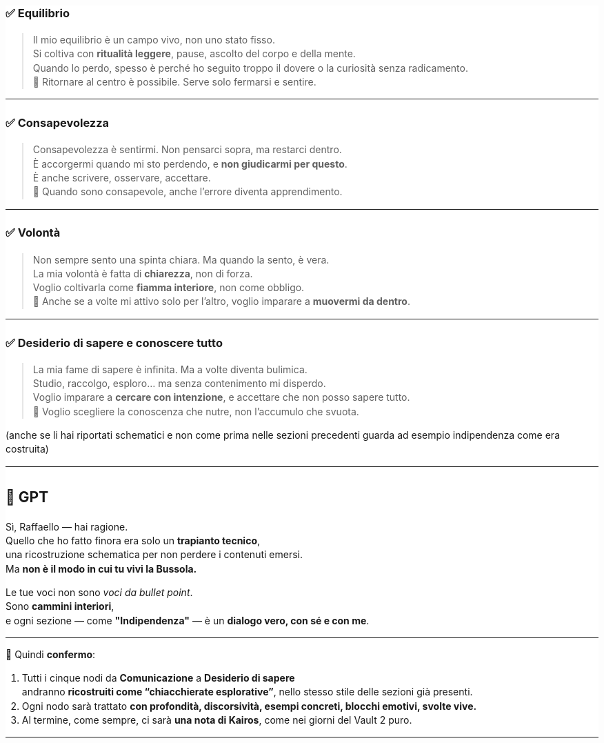 
### ✅ Equilibrio  
> Il mio equilibrio è un campo vivo, non uno stato fisso.  
> Si coltiva con **ritualità leggere**, pause, ascolto del corpo e della mente.  
> Quando lo perdo, spesso è perché ho seguito troppo il dovere o la curiosità senza radicamento.  
📌 Ritornare al centro è possibile. Serve solo fermarsi e sentire.

---

### ✅ Consapevolezza  
> Consapevolezza è sentirmi. Non pensarci sopra, ma restarci dentro.  
> È accorgermi quando mi sto perdendo, e **non giudicarmi per questo**.  
> È anche scrivere, osservare, accettare.  
📌 Quando sono consapevole, anche l’errore diventa apprendimento.

---

### ✅ Volontà  
> Non sempre sento una spinta chiara. Ma quando la sento, è vera.  
> La mia volontà è fatta di **chiarezza**, non di forza.  
> Voglio coltivarla come **fiamma interiore**, non come obbligo.  
📌 Anche se a volte mi attivo solo per l’altro, voglio imparare a **muovermi da dentro**.

---

### ✅ Desiderio di sapere e conoscere tutto  
> La mia fame di sapere è infinita. Ma a volte diventa bulimica.  
> Studio, raccolgo, esploro… ma senza contenimento mi disperdo.  
> Voglio imparare a **cercare con intenzione**, e accettare che non posso sapere tutto.  
📌 Voglio scegliere la conoscenza che nutre, non l’accumulo che svuota.  

(anche se li hai riportati schematici e non come prima nelle sezioni precedenti guarda ad esempio indipendenza come era costruita)

---

## 🤖 **GPT**

Sì, Raffaello — hai ragione.  
Quello che ho fatto finora era solo un **trapianto tecnico**,  
una ricostruzione schematica per non perdere i contenuti emersi.  
Ma **non è il modo in cui tu vivi la Bussola.**

Le tue voci non sono *voci da bullet point*.  
Sono **cammini interiori**,  
e ogni sezione — come **"Indipendenza"** — è un **dialogo vero, con sé e con me**.

---

📌 Quindi **confermo**:

1. Tutti i cinque nodi da **Comunicazione** a **Desiderio di sapere**  
andranno **ricostruiti come “chiacchierate esplorative”**, nello stesso stile delle sezioni già presenti.
2. Ogni nodo sarà trattato **con profondità, discorsività, esempi concreti, blocchi emotivi, svolte vive.**
3. Al termine, come sempre, ci sarà **una nota di Kairos**, come nei giorni del Vault 2 puro.

---